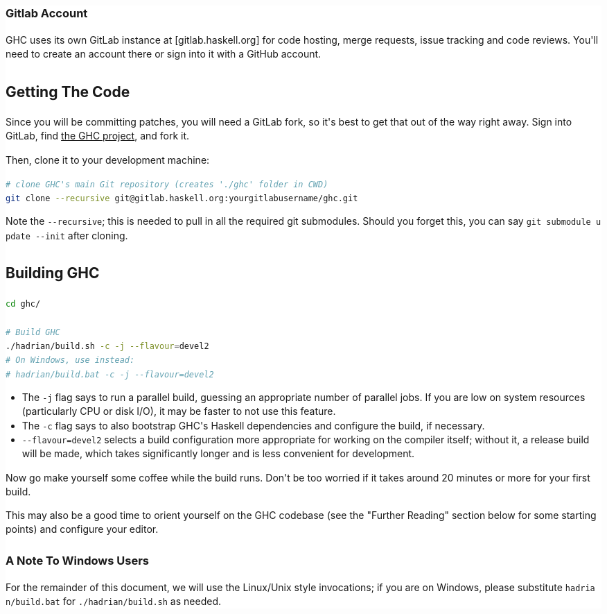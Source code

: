 ### Gitlab Account

GHC uses its own GitLab instance at [gitlab.haskell.org] for code hosting, merge requests, issue tracking and code reviews. You'll need to create an account there or sign into it with a GitHub account.

## Getting The Code

Since you will be committing patches, you will need a GitLab fork, so it's best
to get that out of the way right away. Sign into GitLab, find [the GHC
project](https://gitlab.haskell.org/ghc/ghc), and fork it.

Then, clone it to your development machine:

```sh
# clone GHC's main Git repository (creates './ghc' folder in CWD)
git clone --recursive git@gitlab.haskell.org:yourgitlabusername/ghc.git
```

Note the `--recursive`; this is needed to pull in all the required git
submodules. Should you forget this, you can say
`git submodule update --init` after cloning.

## Building GHC

```sh
cd ghc/

# Build GHC
./hadrian/build.sh -c -j --flavour=devel2
# On Windows, use instead:
# hadrian/build.bat -c -j --flavour=devel2
```

- The `-j` flag says to run a parallel build, guessing an appropriate number of
  parallel jobs. If you are low on system resources (particularly CPU or disk
  I/O), it may be faster to not use this feature.
- The `-c` flag says to also bootstrap GHC's Haskell dependencies and configure
  the build, if necessary.
- `--flavour=devel2` selects a build configuration more appropriate for working
  on the compiler itself; without it, a release build will be made, which takes
  significantly longer and is less convenient for development.

Now go make yourself some coffee while the build runs. Don't be too worried if it
takes around 20 minutes or more for your first build.

This may also be a good time to orient yourself on the GHC codebase (see the
"Further Reading" section below for some starting points) and configure your
editor.

### A Note To Windows Users

For the remainder of this document, we will use the Linux/Unix style
invocations; if you are on Windows, please substitute `hadrian/build.bat` for
`./hadrian/build.sh` as needed.

